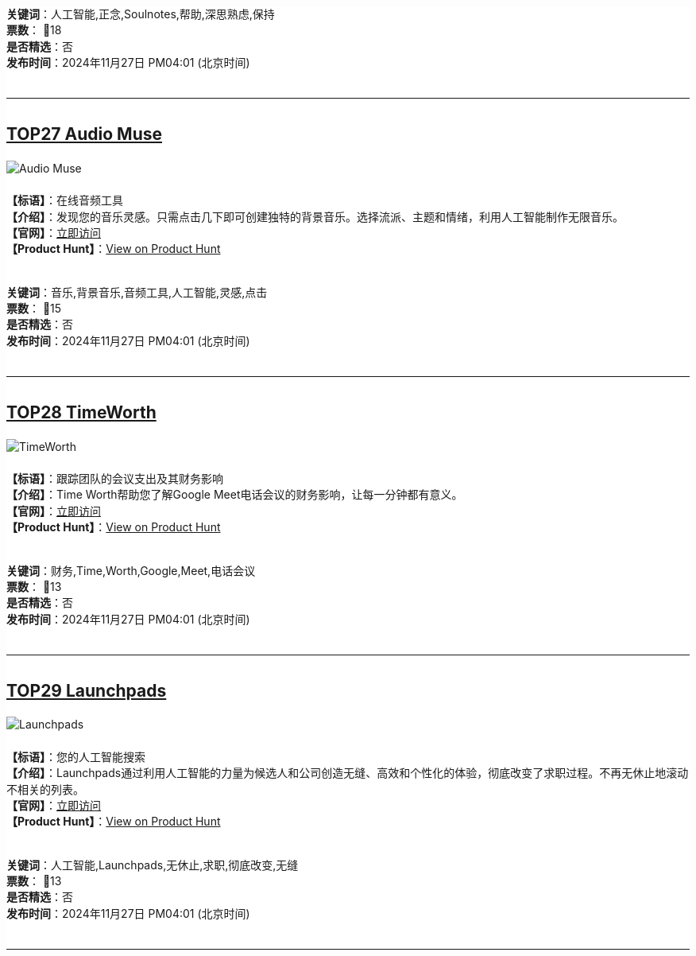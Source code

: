 **关键词**：人工智能,正念,Soulnotes,帮助,深思熟虑,保持<br />
**票数**： 🔺18<br />
**是否精选**：否<br />
**发布时间**：2024年11月27日 PM04:01 (北京时间)<br /><br />

---

## [TOP27    Audio Muse](https://www.producthunt.com/posts/audio-muse)
![Audio Muse](https://ph-files.imgix.net/d65233c8-7e11-4011-8ede-55b6e1a3d7b5.png?auto=format&fit=crop&frame=1&h=512&w=1024)<br /><br />
**【标语】**：在线音频工具<br />
**【介绍】**：发现您的音乐灵感。只需点击几下即可创建独特的背景音乐。选择流派、主题和情绪，利用人工智能制作无限音乐。<br />
**【官网】**：[立即访问](https://www.producthunt.com/r/HX7YE5ZZSBCNHI)<br />
**【Product Hunt】**：[View on Product Hunt](https://www.producthunt.com/posts/audio-muse)<br /><br />

**关键词**：音乐,背景音乐,音频工具,人工智能,灵感,点击<br />
**票数**： 🔺15<br />
**是否精选**：否<br />
**发布时间**：2024年11月27日 PM04:01 (北京时间)<br /><br />

---

## [TOP28    TimeWorth](https://www.producthunt.com/posts/timeworth)
![TimeWorth](https://ph-files.imgix.net/55dfc269-5a1e-4342-906f-d14d3442c2b5.jpeg?auto=format&fit=crop&frame=1&h=512&w=1024)<br /><br />
**【标语】**：跟踪团队的会议支出及其财务影响<br />
**【介绍】**：Time Worth帮助您了解Google Meet电话会议的财务影响，让每一分钟都有意义。<br />
**【官网】**：[立即访问](https://www.producthunt.com/r/4QF4M5O4DCHP3J)<br />
**【Product Hunt】**：[View on Product Hunt](https://www.producthunt.com/posts/timeworth)<br /><br />

**关键词**：财务,Time,Worth,Google,Meet,电话会议<br />
**票数**： 🔺13<br />
**是否精选**：否<br />
**发布时间**：2024年11月27日 PM04:01 (北京时间)<br /><br />

---

## [TOP29    Launchpads](https://www.producthunt.com/posts/launchpads)
![Launchpads](https://ph-files.imgix.net/34f8d059-012d-4ce2-ac6f-858d8f7c0190.png?auto=format&fit=crop&frame=1&h=512&w=1024)<br /><br />
**【标语】**：您的人工智能搜索<br />
**【介绍】**：Launchpads通过利用人工智能的力量为候选人和公司创造无缝、高效和个性化的体验，彻底改变了求职过程。不再无休止地滚动不相关的列表。<br />
**【官网】**：[立即访问](https://www.producthunt.com/r/FEQR3ENNY72BAH)<br />
**【Product Hunt】**：[View on Product Hunt](https://www.producthunt.com/posts/launchpads)<br /><br />

**关键词**：人工智能,Launchpads,无休止,求职,彻底改变,无缝<br />
**票数**： 🔺13<br />
**是否精选**：否<br />
**发布时间**：2024年11月27日 PM04:01 (北京时间)<br /><br />

---